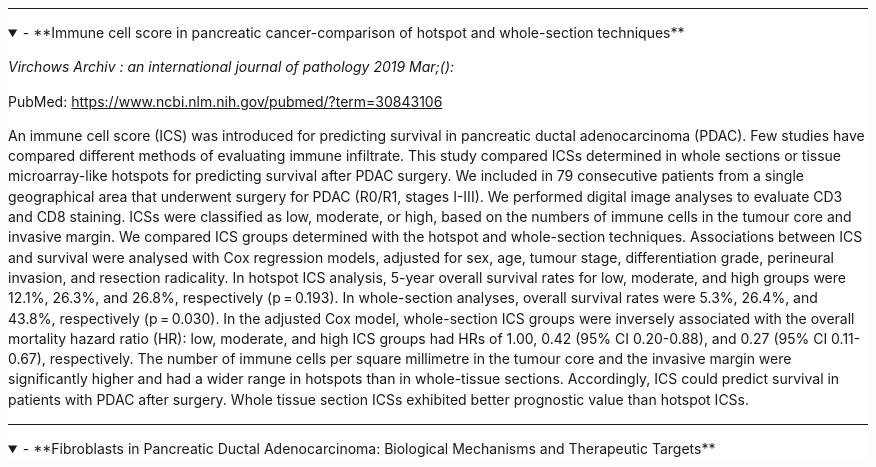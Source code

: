 


---



<details open> <summary>
- **Immune cell score in pancreatic cancer-comparison of hotspot and whole-section techniques**
</summary> 

*Virchows Archiv : an international journal of pathology 2019 Mar;():*

PubMed: https://www.ncbi.nlm.nih.gov/pubmed/?term=30843106

<div class='addthis_inline_share_toolbox' data-url='pbpath.org/current-journal-watch/' data-title='See this abstract on #PBPath #JournalWatch : Immune cell score in pancreatic cancer-comparison of hotspot and whole-section techniques PMID: 30843106 '></div>

An immune cell score (ICS) was introduced for predicting survival in pancreatic ductal adenocarcinoma (PDAC). Few studies have compared different methods of evaluating immune infiltrate. This study compared ICSs determined in whole sections or tissue microarray-like hotspots for predicting survival after PDAC surgery. We included in 79 consecutive patients from a single geographical area that underwent surgery for PDAC (R0/R1, stages I-III). We performed digital image analyses to evaluate CD3 and CD8 staining. ICSs were classified as low, moderate, or high, based on the numbers of immune cells in the tumour core and invasive margin. We compared ICS groups determined with the hotspot and whole-section techniques. Associations between ICS and survival were analysed with Cox regression models, adjusted for sex, age, tumour stage, differentiation grade, perineural invasion, and resection radicality. In hotspot ICS analysis, 5-year overall survival rates for low, moderate, and high groups were 12.1%, 26.3%, and 26.8%, respectively (p = 0.193). In whole-section analyses, overall survival rates were 5.3%, 26.4%, and 43.8%, respectively (p = 0.030). In the adjusted Cox model, whole-section ICS groups were inversely associated with the overall mortality hazard ratio (HR): low, moderate, and high ICS groups had HRs of 1.00, 0.42 (95% CI 0.20-0.88), and 0.27 (95% CI 0.11-0.67), respectively. The number of immune cells per square millimetre in the tumour core and the invasive margin were significantly higher and had a wider range in hotspots than in whole-tissue sections. Accordingly, ICS could predict survival in patients with PDAC after surgery. Whole tissue section ICSs exhibited better prognostic value than hotspot ICSs.



<script async='' charset='utf-8' src='https://badge.dimensions.ai/badge.js'></script> <span class='__dimensions_badge_embed__' data-doi='10.1007/s00428-019-02549-1' data-style='small_circle' data-hide-zero-citations='true' data-legend='always'></span>

<script type='text/javascript' src='https://d1bxh8uas1mnw7.cloudfront.net/assets/embed.js'></script> <span class='altmetric-embed' data-link-target='_blank' data-badge-details='right' data-badge-type='donut' data-doi='10.1007/s00428-019-02549-1' data-hide-no-mentions='true'></span>

</details>


---



<details open> <summary>
- **Fibroblasts in Pancreatic Ductal Adenocarcinoma: Biological Mechanisms and Therapeutic Targets**
</summary> 
